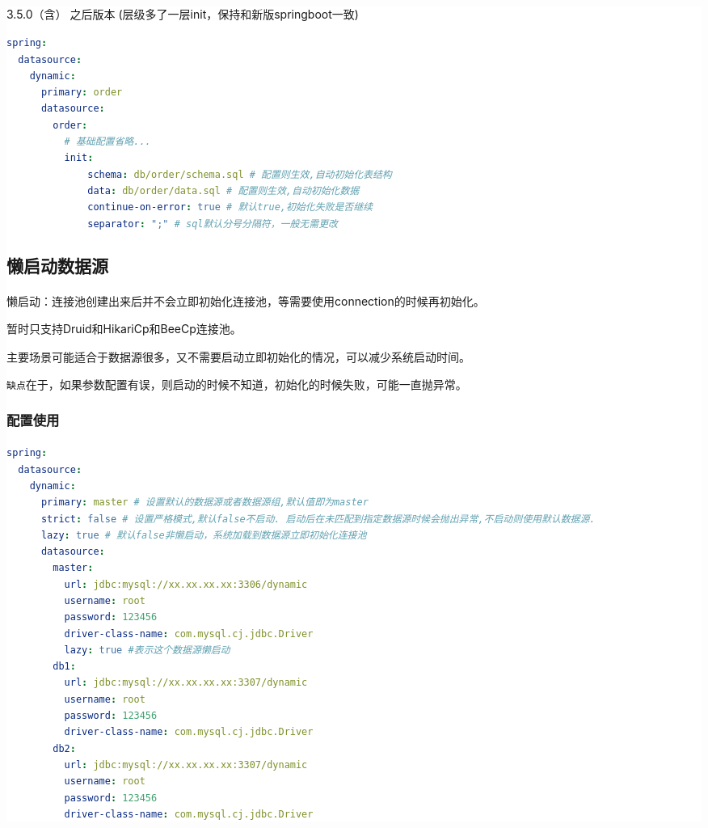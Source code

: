 3.5.0（含） 之后版本 (层级多了一层init，保持和新版springboot一致)

```yaml
spring:
  datasource:
    dynamic:
      primary: order
      datasource:
        order:
          # 基础配置省略...
          init:
              schema: db/order/schema.sql # 配置则生效,自动初始化表结构
              data: db/order/data.sql # 配置则生效,自动初始化数据
              continue-on-error: true # 默认true,初始化失败是否继续
              separator: ";" # sql默认分号分隔符，一般无需更改

```

## 懒启动数据源

懒启动：连接池创建出来后并不会立即初始化连接池，等需要使用connection的时候再初始化。

暂时只支持Druid和HikariCp和BeeCp连接池。

主要场景可能适合于数据源很多，又不需要启动立即初始化的情况，可以减少系统启动时间。

`缺点`在于，如果参数配置有误，则启动的时候不知道，初始化的时候失败，可能一直抛异常。

### 配置使用

```yaml
spring:
  datasource:
    dynamic:
      primary: master # 设置默认的数据源或者数据源组,默认值即为master
      strict: false # 设置严格模式,默认false不启动. 启动后在未匹配到指定数据源时候会抛出异常,不启动则使用默认数据源.
      lazy: true # 默认false非懒启动，系统加载到数据源立即初始化连接池
      datasource:
        master:
          url: jdbc:mysql://xx.xx.xx.xx:3306/dynamic
          username: root
          password: 123456
          driver-class-name: com.mysql.cj.jdbc.Driver
          lazy: true #表示这个数据源懒启动
        db1:
          url: jdbc:mysql://xx.xx.xx.xx:3307/dynamic
          username: root
          password: 123456
          driver-class-name: com.mysql.cj.jdbc.Driver
        db2:
          url: jdbc:mysql://xx.xx.xx.xx:3307/dynamic
          username: root
          password: 123456
          driver-class-name: com.mysql.cj.jdbc.Driver

```
